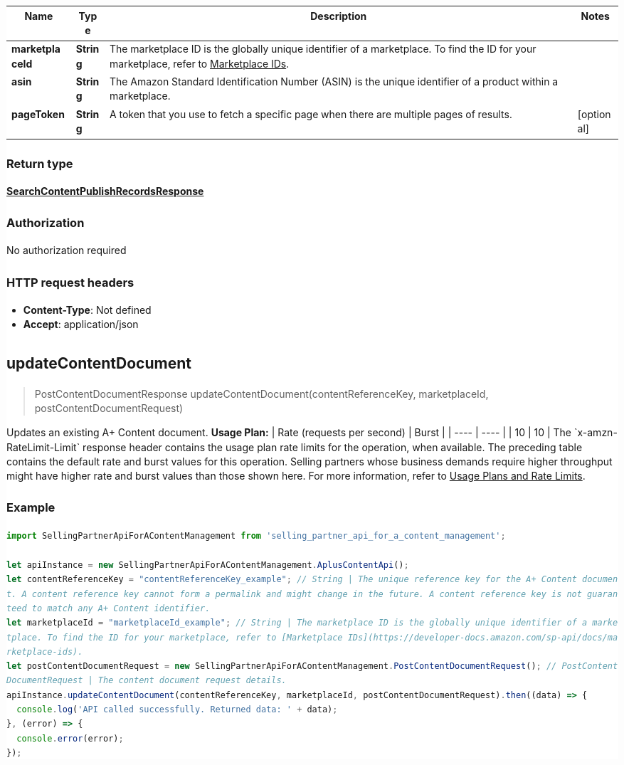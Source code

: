 Name | Type | Description  | Notes
------------- | ------------- | ------------- | -------------
 **marketplaceId** | **String**| The marketplace ID is the globally unique identifier of a marketplace. To find the ID for your marketplace, refer to [Marketplace IDs](https://developer-docs.amazon.com/sp-api/docs/marketplace-ids). | 
 **asin** | **String**| The Amazon Standard Identification Number (ASIN) is the unique identifier of a product within a marketplace. | 
 **pageToken** | **String**| A token that you use to fetch a specific page when there are multiple pages of results. | [optional] 

### Return type

[**SearchContentPublishRecordsResponse**](SearchContentPublishRecordsResponse.md)

### Authorization

No authorization required

### HTTP request headers

- **Content-Type**: Not defined
- **Accept**: application/json


## updateContentDocument

> PostContentDocumentResponse updateContentDocument(contentReferenceKey, marketplaceId, postContentDocumentRequest)



Updates an existing A+ Content document.  **Usage Plan:**  | Rate (requests per second) | Burst | | ---- | ---- | | 10 | 10 |  The &#x60;x-amzn-RateLimit-Limit&#x60; response header contains the usage plan rate limits for the operation, when available. The preceding table contains the default rate and burst values for this operation. Selling partners whose business demands require higher throughput might have higher rate and burst values than those shown here. For more information, refer to [Usage Plans and Rate Limits](https://developer-docs.amazon.com/sp-api/docs/usage-plans-and-rate-limits-in-the-sp-api).

### Example

```javascript
import SellingPartnerApiForAContentManagement from 'selling_partner_api_for_a_content_management';

let apiInstance = new SellingPartnerApiForAContentManagement.AplusContentApi();
let contentReferenceKey = "contentReferenceKey_example"; // String | The unique reference key for the A+ Content document. A content reference key cannot form a permalink and might change in the future. A content reference key is not guaranteed to match any A+ Content identifier.
let marketplaceId = "marketplaceId_example"; // String | The marketplace ID is the globally unique identifier of a marketplace. To find the ID for your marketplace, refer to [Marketplace IDs](https://developer-docs.amazon.com/sp-api/docs/marketplace-ids).
let postContentDocumentRequest = new SellingPartnerApiForAContentManagement.PostContentDocumentRequest(); // PostContentDocumentRequest | The content document request details.
apiInstance.updateContentDocument(contentReferenceKey, marketplaceId, postContentDocumentRequest).then((data) => {
  console.log('API called successfully. Returned data: ' + data);
}, (error) => {
  console.error(error);
});

```
